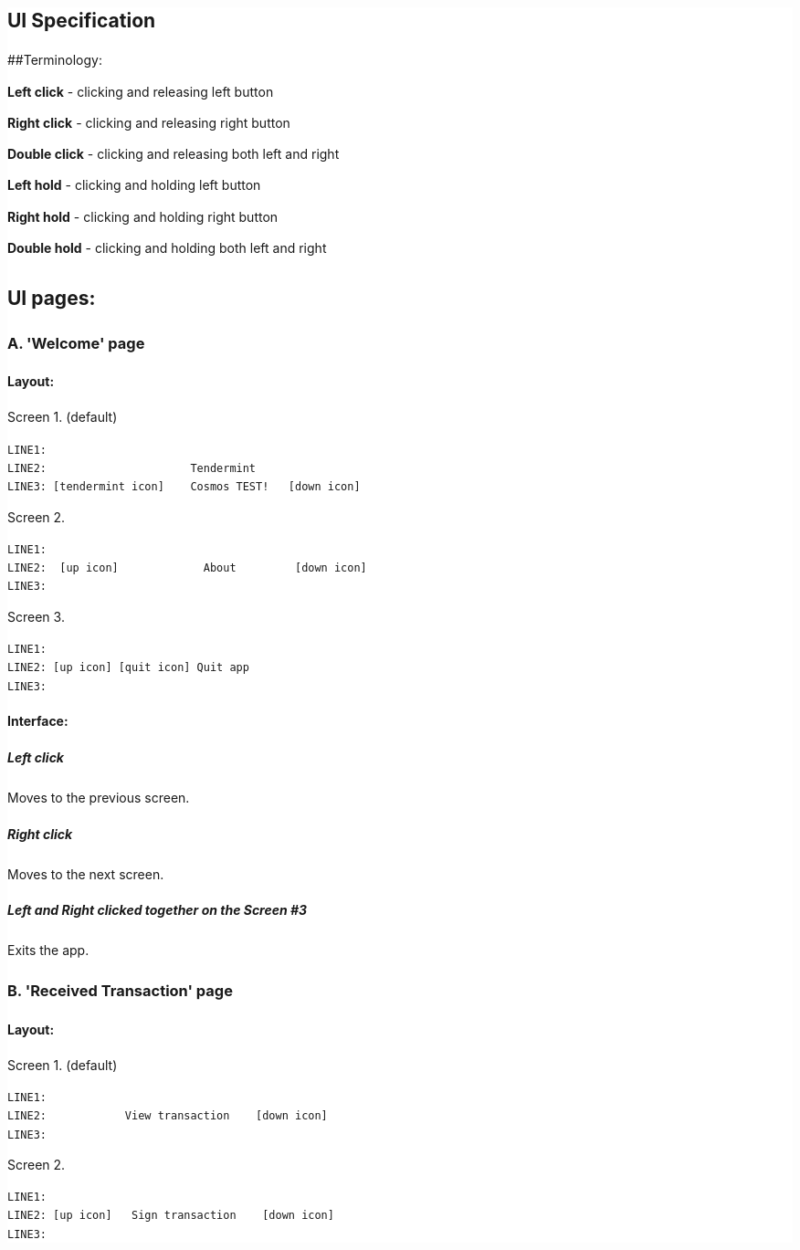 UI Specification
-------------------------

##Terminology:

**Left click** - clicking and releasing left button

**Right click** - clicking and releasing right button

**Double click** - clicking and releasing both left and right 

**Left hold** - clicking and holding left button

**Right hold** - clicking and holding right button

**Double hold** - clicking and holding both left and right 

## UI pages:
### A. 'Welcome' page

#### Layout:
Screen 1. (default)
```
LINE1:
LINE2:                      Tendermint
LINE3: [tendermint icon]    Cosmos TEST!   [down icon]
```

Screen 2.
```
LINE1:
LINE2:  [up icon]             About         [down icon]
LINE3:
```

Screen 3.
```
LINE1:
LINE2: [up icon] [quit icon] Quit app
LINE3:
```
#### Interface:
##### Left click
Moves to the previous screen.
##### Right click
Moves to the next screen.
##### Left and Right clicked together on the Screen #3
Exits the app.
 
### B. 'Received Transaction' page

#### Layout:
Screen 1. (default)
```
LINE1:
LINE2:            View transaction    [down icon]
LINE3:
```
Screen 2.
```
LINE1:
LINE2: [up icon]   Sign transaction    [down icon]
LINE3:
```
